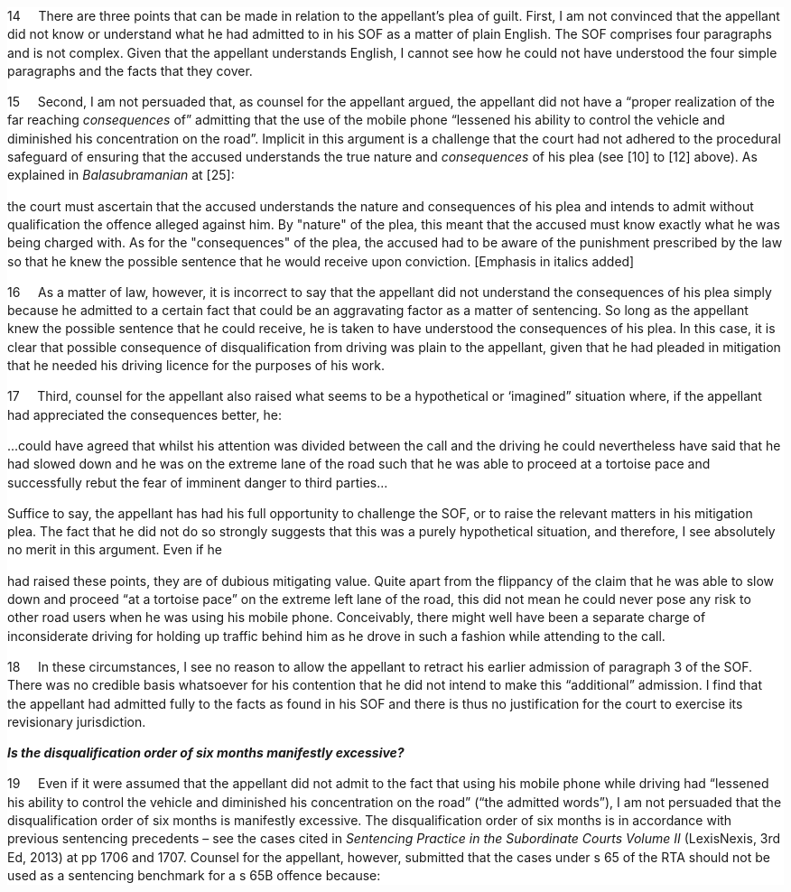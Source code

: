 14     There are three points that can be made in relation to the appellant’s plea of guilt. First, I am not convinced that the appellant did not know or understand what he had admitted to in his SOF as a matter of plain English. The SOF comprises four paragraphs and is not complex. Given that the appellant understands English, I cannot see how he could not have understood the four simple paragraphs and the facts that they cover. 

15     Second, I am not persuaded that, as counsel for the appellant argued, the appellant did not have a “proper realization of the far reaching _consequences_ of” admitting that the use of the mobile phone “lessened his ability to control the vehicle and diminished his concentration on the road”. Implicit in this argument is a challenge that the court had not adhered to the procedural safeguard of ensuring that the accused understands the true nature and _consequences_ of his plea (see [10] to [12] above). As explained in _Balasubramanian_ at [25]: 

 the court must ascertain that the accused understands the nature and consequences of his plea and intends to admit without qualification the offence alleged against him. By "nature" of the plea, this meant that the accused must know exactly what he was being charged with. As for the "consequences" of the plea, the accused had to be aware of the punishment prescribed by the law so that he knew the possible sentence that he would receive upon conviction. [Emphasis in italics added] 

16     As a matter of law, however, it is incorrect to say that the appellant did not understand the consequences of his plea simply because he admitted to a certain fact that could be an aggravating factor as a matter of sentencing. So long as the appellant knew the possible sentence that he could receive, he is taken to have understood the consequences of his plea. In this case, it is clear that possible consequence of disqualification from driving was plain to the appellant, given that he had pleaded in mitigation that he needed his driving licence for the purposes of his work. 

17     Third, counsel for the appellant also raised what seems to be a hypothetical or ‘imagined” situation where, if the appellant had appreciated the consequences better, he: 

 ...could have agreed that whilst his attention was divided between the call and the driving he could nevertheless have said that he had slowed down and he was on the extreme lane of the road such that he was able to proceed at a tortoise pace and successfully rebut the fear of imminent danger to third parties... 

Suffice to say, the appellant has had his full opportunity to challenge the SOF, or to raise the relevant matters in his mitigation plea. The fact that he did not do so strongly suggests that this was a purely hypothetical situation, and therefore, I see absolutely no merit in this argument. Even if he 


had raised these points, they are of dubious mitigating value. Quite apart from the flippancy of the claim that he was able to slow down and proceed “at a tortoise pace” on the extreme left lane of the road, this did not mean he could never pose any risk to other road users when he was using his mobile phone. Conceivably, there might well have been a separate charge of inconsiderate driving for holding up traffic behind him as he drove in such a fashion while attending to the call. 

18     In these circumstances, I see no reason to allow the appellant to retract his earlier admission of paragraph 3 of the SOF. There was no credible basis whatsoever for his contention that he did not intend to make this “additional” admission. I find that the appellant had admitted fully to the facts as found in his SOF and there is thus no justification for the court to exercise its revisionary jurisdiction. 

**_Is the disqualification order of six months manifestly excessive?_** 

19     Even if it were assumed that the appellant did not admit to the fact that using his mobile phone while driving had “lessened his ability to control the vehicle and diminished his concentration on the road” (“the admitted words”), I am not persuaded that the disqualification order of six months is manifestly excessive. The disqualification order of six months is in accordance with previous sentencing precedents – see the cases cited in _Sentencing Practice in the Subordinate Courts Volume II_ (LexisNexis, 3rd Ed, 2013) at pp 1706 and 1707. Counsel for the appellant, however, submitted that the cases under s 65 of the RTA should not be used as a sentencing benchmark for a s 65B offence because: 
